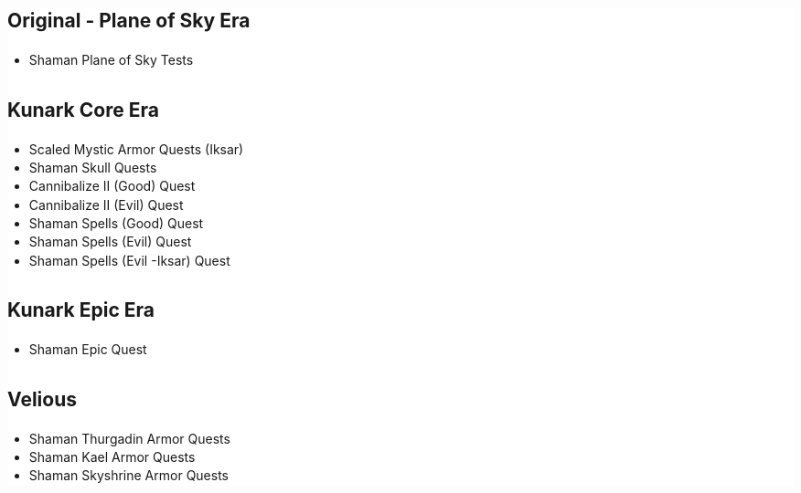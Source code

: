 ## Original - Plane of Sky Era
- Shaman Plane of Sky Tests

## Kunark Core Era

- Scaled Mystic Armor Quests (Iksar)
- Shaman Skull Quests
- Cannibalize II (Good) Quest
- Cannibalize II (Evil) Quest
- Shaman Spells (Good) Quest
- Shaman Spells (Evil) Quest
- Shaman Spells (Evil -Iksar) Quest

## Kunark Epic Era

- Shaman Epic Quest

## Velious

- Shaman Thurgadin Armor Quests
- Shaman Kael Armor Quests
- Shaman Skyshrine Armor Quests

